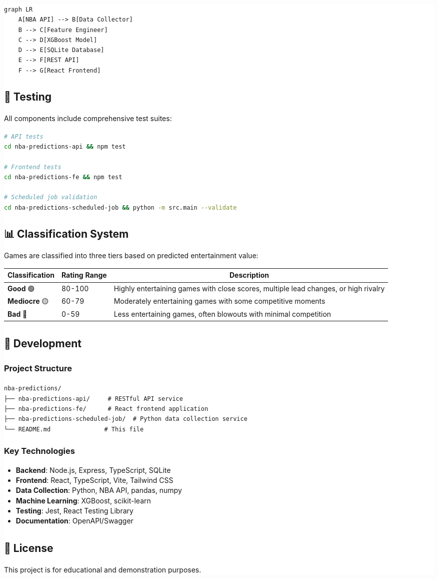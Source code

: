 ```mermaid
graph LR
    A[NBA API] --> B[Data Collector]
    B --> C[Feature Engineer]
    C --> D[XGBoost Model]
    D --> E[SQLite Database]
    E --> F[REST API]
    F --> G[React Frontend]
```

## 🧪 Testing

All components include comprehensive test suites:

```bash
# API tests
cd nba-predictions-api && npm test

# Frontend tests  
cd nba-predictions-fe && npm test

# Scheduled job validation
cd nba-predictions-scheduled-job && python -m src.main --validate
```

## 📊 Classification System

Games are classified into three tiers based on predicted entertainment value:

| Classification | Rating Range | Description |
|---------------|--------------|-------------|
| **Good** 🟢 | 80-100 | Highly entertaining games with close scores, multiple lead changes, or high rivalry |
| **Mediocre** 🟡 | 60-79 | Moderately entertaining games with some competitive moments |
| **Bad** 🔴 | 0-59 | Less entertaining games, often blowouts with minimal competition |

## 🔧 Development

### Project Structure
```
nba-predictions/
├── nba-predictions-api/     # RESTful API service
├── nba-predictions-fe/      # React frontend application  
├── nba-predictions-scheduled-job/  # Python data collection service
└── README.md               # This file
```

### Key Technologies
- **Backend**: Node.js, Express, TypeScript, SQLite
- **Frontend**: React, TypeScript, Vite, Tailwind CSS
- **Data Collection**: Python, NBA API, pandas, numpy
- **Machine Learning**: XGBoost, scikit-learn
- **Testing**: Jest, React Testing Library
- **Documentation**: OpenAPI/Swagger

## 📝 License

This project is for educational and demonstration purposes.